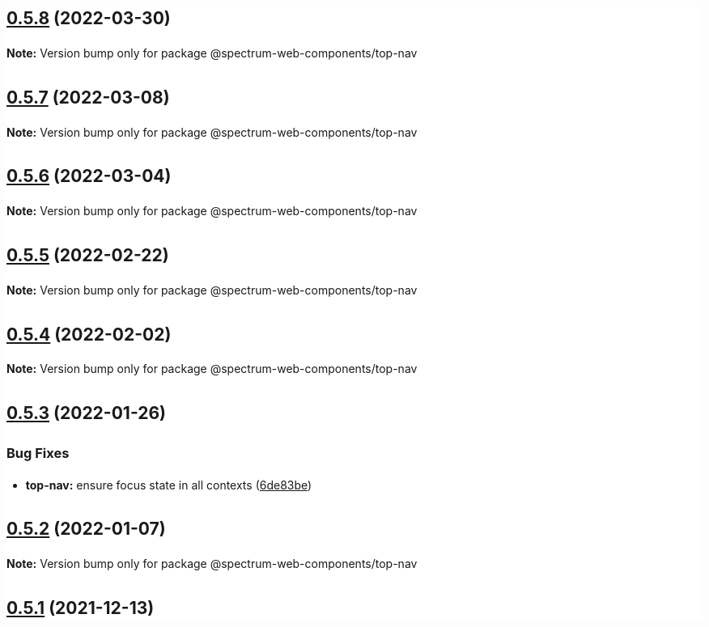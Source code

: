 ## [0.5.8](https://github.com/adobe/spectrum-web-components/compare/@spectrum-web-components/top-nav@0.5.7...@spectrum-web-components/top-nav@0.5.8) (2022-03-30)

**Note:** Version bump only for package @spectrum-web-components/top-nav

## [0.5.7](https://github.com/adobe/spectrum-web-components/compare/@spectrum-web-components/top-nav@0.5.6...@spectrum-web-components/top-nav@0.5.7) (2022-03-08)

**Note:** Version bump only for package @spectrum-web-components/top-nav

## [0.5.6](https://github.com/adobe/spectrum-web-components/compare/@spectrum-web-components/top-nav@0.5.5...@spectrum-web-components/top-nav@0.5.6) (2022-03-04)

**Note:** Version bump only for package @spectrum-web-components/top-nav

## [0.5.5](https://github.com/adobe/spectrum-web-components/compare/@spectrum-web-components/top-nav@0.5.4...@spectrum-web-components/top-nav@0.5.5) (2022-02-22)

**Note:** Version bump only for package @spectrum-web-components/top-nav

## [0.5.4](https://github.com/adobe/spectrum-web-components/compare/@spectrum-web-components/top-nav@0.5.3...@spectrum-web-components/top-nav@0.5.4) (2022-02-02)

**Note:** Version bump only for package @spectrum-web-components/top-nav

## [0.5.3](https://github.com/adobe/spectrum-web-components/compare/@spectrum-web-components/top-nav@0.5.2...@spectrum-web-components/top-nav@0.5.3) (2022-01-26)

### Bug Fixes

-   **top-nav:** ensure focus state in all contexts ([6de83be](https://github.com/adobe/spectrum-web-components/commit/6de83be28811979284044a395f9cbf9b984f97c6))

## [0.5.2](https://github.com/adobe/spectrum-web-components/compare/@spectrum-web-components/top-nav@0.5.1...@spectrum-web-components/top-nav@0.5.2) (2022-01-07)

**Note:** Version bump only for package @spectrum-web-components/top-nav

## [0.5.1](https://github.com/adobe/spectrum-web-components/compare/@spectrum-web-components/top-nav@0.5.0...@spectrum-web-components/top-nav@0.5.1) (2021-12-13)
